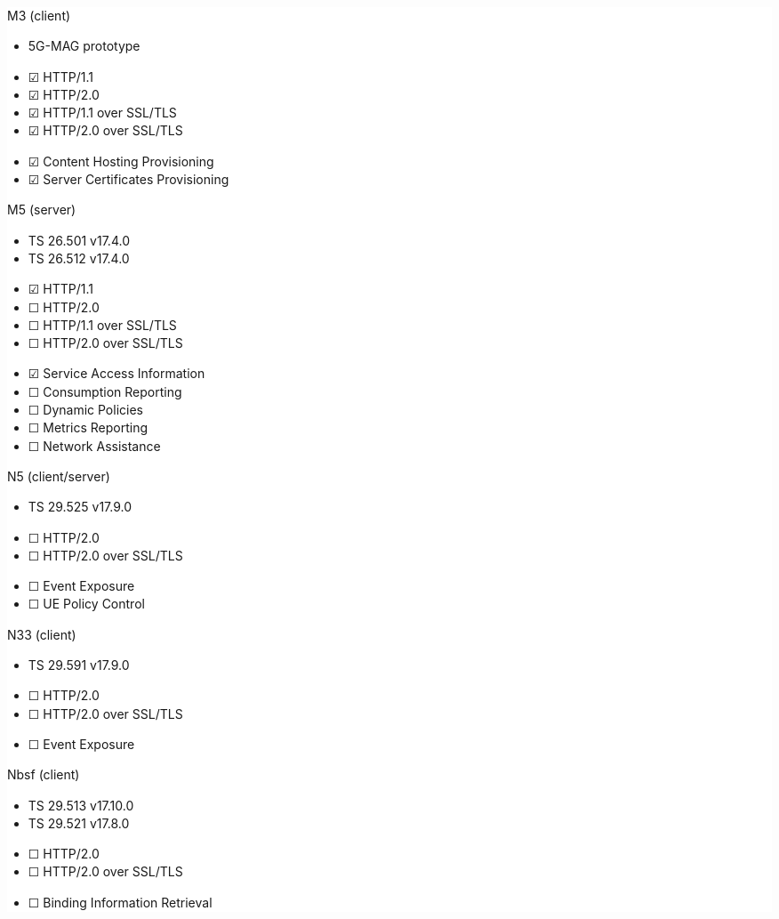 <tr valign="top"><td>M3 (client)</td><td><ul>
  <li>5G-MAG prototype</li>
</ul></td><td><ul>
  <li>&#x2611; HTTP/1.1</li>
  <li>&#x2611; HTTP/2.0</li>
  <li>&#x2611; HTTP/1.1 over SSL/TLS</li>
  <li>&#x2611; HTTP/2.0 over SSL/TLS</li>
</ul></td><td><ul>
  <li>&#x2611; Content Hosting Provisioning</li>
  <li>&#x2611; Server Certificates Provisioning</li>
</ul></td></tr>
<tr valign="top"><td>M5 (server)</td><td><ul>
  <li>TS 26.501 v17.4.0</li>
  <li>TS 26.512 v17.4.0</li>
</ul></td><td><ul>
  <li>&#x2611; HTTP/1.1</li>
  <li>&#x2610; HTTP/2.0</li>
  <li>&#x2610; HTTP/1.1 over SSL/TLS</li>
  <li>&#x2610; HTTP/2.0 over SSL/TLS</li>
</ul></td><td><ul>
  <li>&#x2611; Service Access Information</li>
  <li>&#x2610; Consumption Reporting</li>
  <li>&#x2610; Dynamic Policies</li>
  <li>&#x2610; Metrics Reporting</li>
  <li>&#x2610; Network Assistance</li>
</ul></td></tr>
<tr valign="top"><td>N5 (client/server)</td><td><ul>
  <li>TS 29.525 v17.9.0</li>
</ul></td><td><ul>
  <li>&#x2610; HTTP/2.0</li>
  <li>&#x2610; HTTP/2.0 over SSL/TLS</li>
</ul></td><td><ul>
  <li>&#x2610; Event Exposure</li>
  <li>&#x2610; UE Policy Control</li>
</ul></td></tr>
<tr valign="top"><td>N33 (client)</td><td><ul>
  <li>TS 29.591 v17.9.0</li>
</ul></td><td><ul>
  <li>&#x2610; HTTP/2.0</li>
  <li>&#x2610; HTTP/2.0 over SSL/TLS</li>
</ul></td><td><ul>
  <li>&#x2610; Event Exposure</li>
</ul></td></tr>
<tr valign="top"><td>Nbsf (client)</td><td><ul>
  <li>TS 29.513 v17.10.0</li>
  <li>TS 29.521 v17.8.0</li>
</ul></td><td><ul>
  <li>&#x2610; HTTP/2.0</li>
  <li>&#x2610; HTTP/2.0 over SSL/TLS</li>
</ul></td><td><ul>
  <li>&#x2610; Binding Information Retrieval</li>
</ul></td></tr>
</tbody>
</table>
